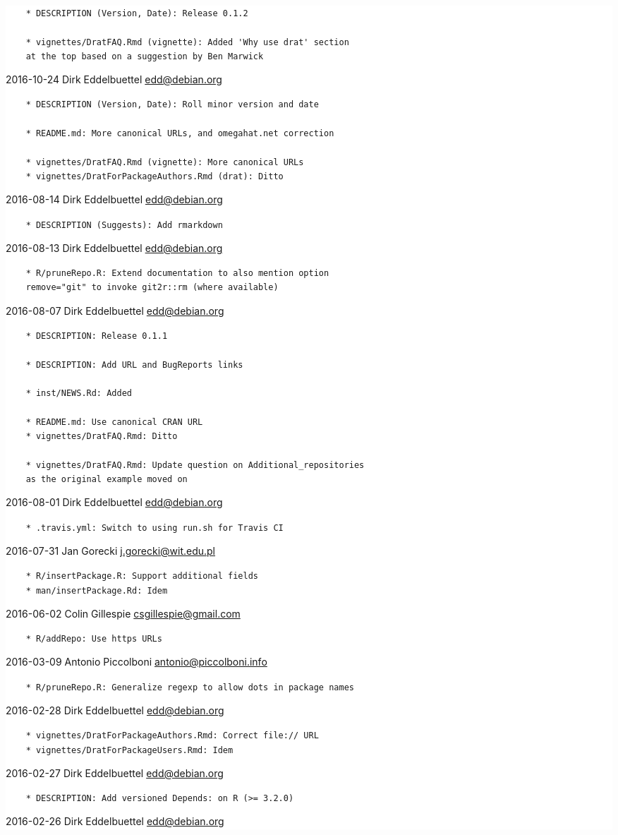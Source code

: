         * DESCRIPTION (Version, Date): Release 0.1.2 
 
        * vignettes/DratFAQ.Rmd (vignette): Added 'Why use drat' section 
        at the top based on a suggestion by Ben Marwick 
 
2016-10-24  Dirk Eddelbuettel  <edd@debian.org> 
 
        * DESCRIPTION (Version, Date): Roll minor version and date 
 
        * README.md: More canonical URLs, and omegahat.net correction 
 
        * vignettes/DratFAQ.Rmd (vignette): More canonical URLs 
        * vignettes/DratForPackageAuthors.Rmd (drat): Ditto 
 
2016-08-14  Dirk Eddelbuettel  <edd@debian.org> 
 
        * DESCRIPTION (Suggests): Add rmarkdown 
 
2016-08-13  Dirk Eddelbuettel  <edd@debian.org> 
 
        * R/pruneRepo.R: Extend documentation to also mention option 
        remove="git" to invoke git2r::rm (where available) 
 
2016-08-07  Dirk Eddelbuettel  <edd@debian.org> 
 
        * DESCRIPTION: Release 0.1.1 
 
        * DESCRIPTION: Add URL and BugReports links 
 
        * inst/NEWS.Rd: Added 
 
        * README.md: Use canonical CRAN URL 
        * vignettes/DratFAQ.Rmd: Ditto 
 
        * vignettes/DratFAQ.Rmd: Update question on Additional_repositories 
        as the original example moved on 
 
2016-08-01  Dirk Eddelbuettel  <edd@debian.org> 
 
        * .travis.yml: Switch to using run.sh for Travis CI 
 
2016-07-31  Jan Gorecki  <j.gorecki@wit.edu.pl> 
 
        * R/insertPackage.R: Support additional fields 
        * man/insertPackage.Rd: Idem 
 
2016-06-02  Colin Gillespie  <csgillespie@gmail.com> 
 
        * R/addRepo: Use https URLs 
 
2016-03-09  Antonio Piccolboni  <antonio@piccolboni.info> 
 
        * R/pruneRepo.R: Generalize regexp to allow dots in package names 
 
2016-02-28  Dirk Eddelbuettel  <edd@debian.org> 
 
        * vignettes/DratForPackageAuthors.Rmd: Correct file:// URL 
        * vignettes/DratForPackageUsers.Rmd: Idem 
 
2016-02-27  Dirk Eddelbuettel  <edd@debian.org> 
 
        * DESCRIPTION: Add versioned Depends: on R (>= 3.2.0) 
 
2016-02-26  Dirk Eddelbuettel  <edd@debian.org> 
 